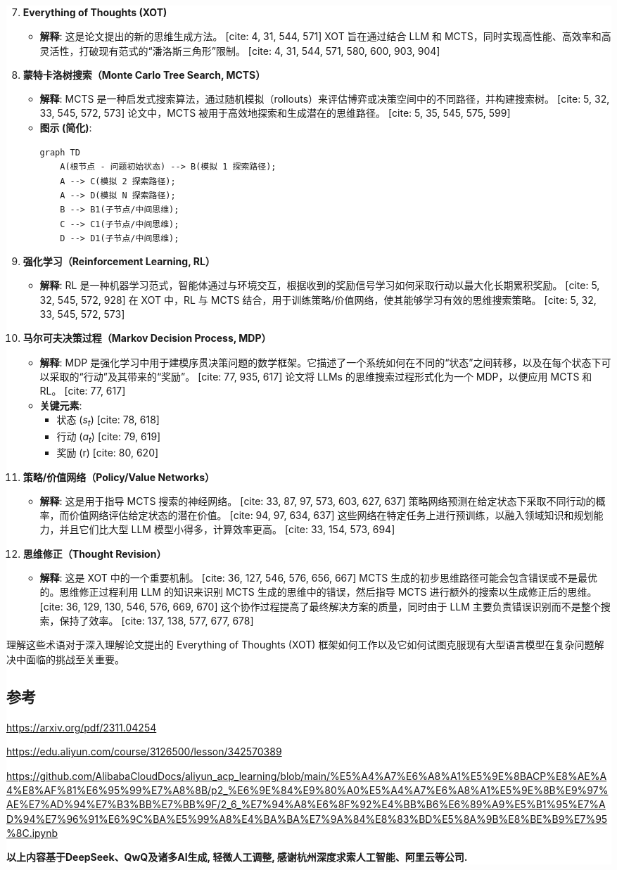 7.  **Everything of Thoughts (XOT)**  
    * **解释**: 这是论文提出的新的思维生成方法。 [cite: 4, 31, 544, 571] XOT 旨在通过结合 LLM 和 MCTS，同时实现高性能、高效率和高灵活性，打破现有范式的“潘洛斯三角形”限制。 [cite: 4, 31, 544, 571, 580, 600, 903, 904]  
  
8.  **蒙特卡洛树搜索（Monte Carlo Tree Search, MCTS）**  
    * **解释**: MCTS 是一种启发式搜索算法，通过随机模拟（rollouts）来评估博弈或决策空间中的不同路径，并构建搜索树。 [cite: 5, 32, 33, 545, 572, 573] 论文中，MCTS 被用于高效地探索和生成潜在的思维路径。 [cite: 5, 35, 545, 575, 599]  
    * **图示 (简化)**:  
        ```mermaid  
        graph TD  
            A(根节点 - 问题初始状态) --> B(模拟 1 探索路径);  
            A --> C(模拟 2 探索路径);  
            A --> D(模拟 N 探索路径);  
            B --> B1(子节点/中间思维);  
            C --> C1(子节点/中间思维);  
            D --> D1(子节点/中间思维);  
        ```  
  
9.  **强化学习（Reinforcement Learning, RL）**  
    * **解释**: RL 是一种机器学习范式，智能体通过与环境交互，根据收到的奖励信号学习如何采取行动以最大化长期累积奖励。 [cite: 5, 32, 545, 572, 928] 在 XOT 中，RL 与 MCTS 结合，用于训练策略/价值网络，使其能够学习有效的思维搜索策略。 [cite: 5, 32, 33, 545, 572, 573]  
  
10. **马尔可夫决策过程（Markov Decision Process, MDP）**  
    * **解释**: MDP 是强化学习中用于建模序贯决策问题的数学框架。它描述了一个系统如何在不同的“状态”之间转移，以及在每个状态下可以采取的“行动”及其带来的“奖励”。 [cite: 77, 935, 617] 论文将 LLMs 的思维搜索过程形式化为一个 MDP，以便应用 MCTS 和 RL。 [cite: 77, 617]  
    * **关键元素**:  
        * 状态 ($s_t$) [cite: 78, 618]  
        * 行动 ($a_t$) [cite: 79, 619]  
        * 奖励 (r) [cite: 80, 620]  
  
11. **策略/价值网络（Policy/Value Networks）**  
    * **解释**: 这是用于指导 MCTS 搜索的神经网络。 [cite: 33, 87, 97, 573, 603, 627, 637] 策略网络预测在给定状态下采取不同行动的概率，而价值网络评估给定状态的潜在价值。 [cite: 94, 97, 634, 637] 这些网络在特定任务上进行预训练，以融入领域知识和规划能力，并且它们比大型 LLM 模型小得多，计算效率更高。 [cite: 33, 154, 573, 694]  
  
12. **思维修正（Thought Revision）**  
    * **解释**: 这是 XOT 中的一个重要机制。 [cite: 36, 127, 546, 576, 656, 667] MCTS 生成的初步思维路径可能会包含错误或不是最优的。思维修正过程利用 LLM 的知识来识别 MCTS 生成的思维中的错误，然后指导 MCTS 进行额外的搜索以生成修正后的思维。 [cite: 36, 129, 130, 546, 576, 669, 670] 这个协作过程提高了最终解决方案的质量，同时由于 LLM 主要负责错误识别而不是整个搜索，保持了效率。 [cite: 137, 138, 577, 677, 678]  
  
理解这些术语对于深入理解论文提出的 Everything of Thoughts (XOT) 框架如何工作以及它如何试图克服现有大型语言模型在复杂问题解决中面临的挑战至关重要。  
  
## 参考  
https://arxiv.org/pdf/2311.04254  
  
https://edu.aliyun.com/course/3126500/lesson/342570389  
  
https://github.com/AlibabaCloudDocs/aliyun_acp_learning/blob/main/%E5%A4%A7%E6%A8%A1%E5%9E%8BACP%E8%AE%A4%E8%AF%81%E6%95%99%E7%A8%8B/p2_%E6%9E%84%E9%80%A0%E5%A4%A7%E6%A8%A1%E5%9E%8B%E9%97%AE%E7%AD%94%E7%B3%BB%E7%BB%9F/2_6_%E7%94%A8%E6%8F%92%E4%BB%B6%E6%89%A9%E5%B1%95%E7%AD%94%E7%96%91%E6%9C%BA%E5%99%A8%E4%BA%BA%E7%9A%84%E8%83%BD%E5%8A%9B%E8%BE%B9%E7%95%8C.ipynb  
  
  
  
<b> 以上内容基于DeepSeek、QwQ及诸多AI生成, 轻微人工调整, 感谢杭州深度求索人工智能、阿里云等公司. </b>  
  